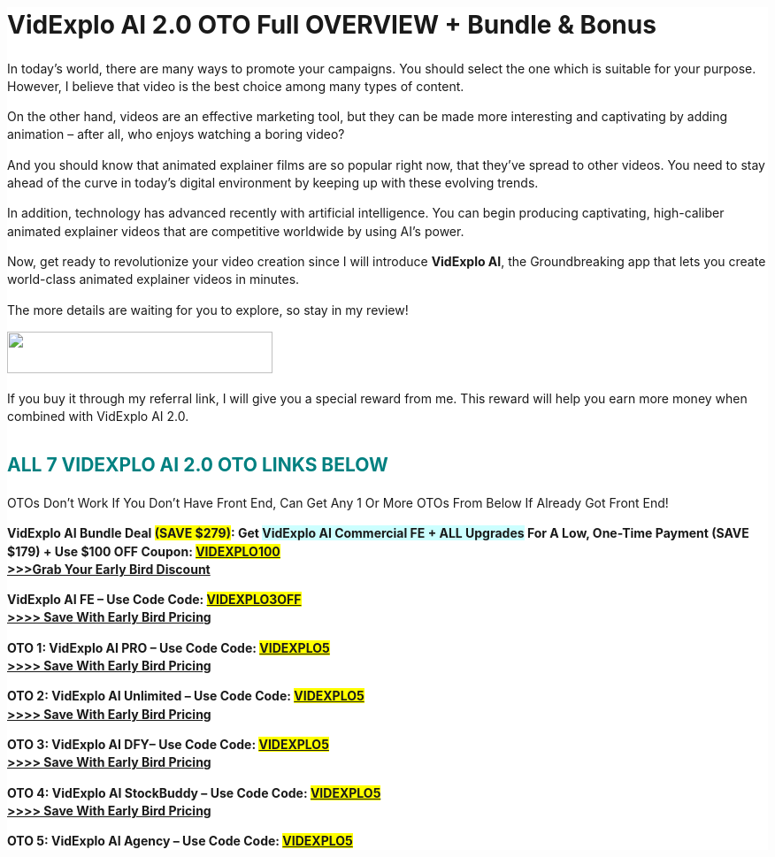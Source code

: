 # VidExplo AI 2.0 OTO Full OVERVIEW + Bundle & Bonus
<p>In today’s world, there are many ways to promote your campaigns. You should select the one which is suitable for your purpose. However, I believe that video is the best choice among many types of content.</p>
<p>On the other hand, videos are an effective marketing tool, but they can be made more interesting and captivating by adding animation – after all, who enjoys watching a boring video?</p>
<p>And you should know that animated explainer films are so popular right now, that they’ve spread to other videos. You need to stay ahead of the curve in today’s digital environment by keeping up with these evolving trends.</p>
<p>In addition, technology has advanced recently with artificial intelligence. You can begin producing captivating, high-caliber animated explainer videos that are competitive worldwide by using AI’s power.</p>
<p>Now, get ready to revolutionize your video creation since I will introduce <strong>VidExplo AI</strong>, the Groundbreaking app that lets you create world-class animated explainer videos in minutes.</p>
<p>The more details are waiting for you to explore, so stay in my review!</p>
<div id="content" class="post-single-content box mark-links">
<p><a href="https://jvz6.com/c/2547451/407418/?tid=cc" target="_blank" rel="nofollow noopener noreferrer"><img class="aligncenter size-full wp-image-39018" src="https://4u-review.com/wp-content/uploads/2023/04/VidExplo-AI-2.0.png" alt="" width="300" height="47" /></a></p>
<p>If you buy it through my referral link, I will give you a special reward from me. This reward will help you earn more money when combined with VidExplo AI 2.0.</p>
<h2><span id="ALL_9_MOJO_AUDIO_AI_OTO_LINKS_BELOW" class="ez-toc-section"></span><span id="ALL_6_WEBSITE_MOJO_OTO_LINKS_BELOW" class="ez-toc-section"></span><span style="color: #008080;"><strong>ALL 7 VIDEXPLO AI 2.0 OTO LINKS BELOW</strong></span></h2>
<p>OTOs Don’t Work If You Don’t Have Front End, Can Get Any 1 Or More OTOs From Below If Already Got Front End!</p>
<p><strong>VidExplo AI Bundle Deal <span style="background-color: #ffff00;">(SAVE $279)</span>: Get <span style="background-color: #ccffff;">VidExplo AI Commercial FE + ALL Upgrades</span> For A Low, One-Time Payment (SAVE $179) + Use $100 OFF Coupon: <a href="https://jvz6.com/c/2547451/407418/?tid=cc" target="_blank" rel="nofollow noopener noreferrer"><span style="background-color: #ffff00;"><b>VIDEXPLO100</b></span></a></strong><br />
<a href="https://jvz6.com/c/2547451/407418/?tid=cc" target="_blank" rel="nofollow noopener noreferrer"><strong>&gt;&gt;&gt;Grab Your Early Bird Discount</strong></a></p>
<p style="text-align: left;"><strong>VidExplo AI FE – Use Code Code: <a href="https://7review-oto.us/VidExplo-AI-FE" target="_blank" rel="nofollow noopener noreferrer"><span style="background-color: #ffff00;">VIDEXPLO3OFF</span></a></strong><br />
<a href="https://7review-oto.us/VidExplo-AI-FE" target="_blank" rel="nofollow noopener noreferrer"><strong>&gt;&gt;&gt;&gt; Save With Early Bird Pricing</strong></a></p>
<p style="text-align: left;"><strong>OTO 1: VidExplo AI PRO – Use Code Code: <a href="https://jvz6.com/c/2547451/407418/?tid=cc" target="_blank" rel="nofollow noopener noreferrer"><span style="background-color: #ffff00;">VIDEXPLO5</span></a></strong><br />
<a href="https://jvz6.com/c/2547451/407418/?tid=cc" target="_blank" rel="nofollow noopener noreferrer"><strong>&gt;&gt;&gt;&gt; Save With Early Bird Pricing</strong></a></p>
<p><strong>OTO 2: VidExplo AI Unlimited – Use Code Code: <a href="https://jvz7.com/c/2547451/407404/?tid=cc" target="_blank" rel="nofollow noopener noreferrer"><span style="background-color: #ffff00;">VIDEXPLO5</span></a></strong><br />
<a href="https://jvz7.com/c/2547451/407404/?tid=cc" target="_blank" rel="nofollow noopener noreferrer"><strong>&gt;&gt;&gt;&gt; Save With Early Bird Pricing</strong></a></p>
<p><strong>OTO 3: VidExplo AI DFY– Use Code Code: <a href="https://jvz2.com/c/2547451/407408/?tid=cc" target="_blank" rel="nofollow noopener noreferrer"><span style="background-color: #ffff00;">VIDEXPLO5</span></a></strong><br />
<a href="https://jvz2.com/c/2547451/407408/?tid=cc" target="_blank" rel="nofollow noopener noreferrer"><strong>&gt;&gt;&gt;&gt; Save With Early Bird Pricing</strong></a></p>
<p><strong>OTO 4: VidExplo AI StockBuddy – Use Code Code: <a href="https://jvz2.com/c/2547451/407410/?tid=cc" target="_blank" rel="nofollow noopener noreferrer"><span style="background-color: #ffff00;">VIDEXPLO5</span></a></strong><br />
<a href="https://jvz2.com/c/2547451/407410/?tid=cc" target="_blank" rel="nofollow noopener noreferrer"><strong>&gt;&gt;&gt;&gt; Save With Early Bird Pricing</strong></a></p>
<p><strong>OTO 5: VidExplo AI Agency – Use Code Code: <a href="https://jvz6.com/c/2547451/407414/?tid=cc" target="_blank" rel="nofollow noopener noreferrer"><span style="background-color: #ffff00;">VIDEXPLO5</span></a></strong><br />